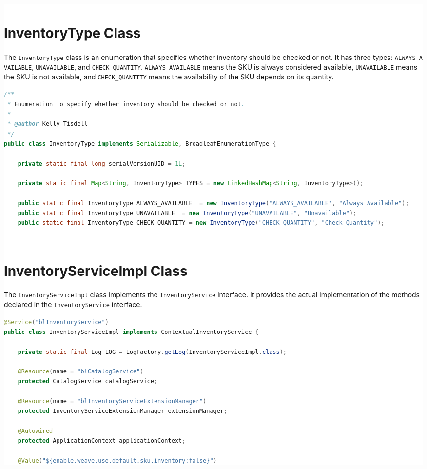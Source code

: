 
</SwmSnippet>

<SwmSnippet path="/core/broadleaf-framework/src/main/java/org/broadleafcommerce/core/inventory/service/type/InventoryType.java" line="26">

---

# InventoryType Class

The `InventoryType` class is an enumeration that specifies whether inventory should be checked or not. It has three types: `ALWAYS_AVAILABLE`, `UNAVAILABLE`, and `CHECK_QUANTITY`. `ALWAYS_AVAILABLE` means the SKU is always considered available, `UNAVAILABLE` means the SKU is not available, and `CHECK_QUANTITY` means the availability of the SKU depends on its quantity.

```java
/**
 * Enumeration to specify whether inventory should be checked or not.
 * 
 * @author Kelly Tisdell
 */
public class InventoryType implements Serializable, BroadleafEnumerationType {

    private static final long serialVersionUID = 1L;

    private static final Map<String, InventoryType> TYPES = new LinkedHashMap<String, InventoryType>();
    
    public static final InventoryType ALWAYS_AVAILABLE  = new InventoryType("ALWAYS_AVAILABLE", "Always Available");
    public static final InventoryType UNAVAILABLE  = new InventoryType("UNAVAILABLE", "Unavailable");
    public static final InventoryType CHECK_QUANTITY = new InventoryType("CHECK_QUANTITY", "Check Quantity");
```

---

</SwmSnippet>

<SwmSnippet path="/core/broadleaf-framework/src/main/java/org/broadleafcommerce/core/inventory/service/InventoryServiceImpl.java" line="57">

---

# InventoryServiceImpl Class

The `InventoryServiceImpl` class implements the `InventoryService` interface. It provides the actual implementation of the methods declared in the `InventoryService` interface.

```java
@Service("blInventoryService")
public class InventoryServiceImpl implements ContextualInventoryService {

    private static final Log LOG = LogFactory.getLog(InventoryServiceImpl.class);
    
    @Resource(name = "blCatalogService")
    protected CatalogService catalogService;
    
    @Resource(name = "blInventoryServiceExtensionManager")
    protected InventoryServiceExtensionManager extensionManager;

    @Autowired
    protected ApplicationContext applicationContext;

    @Value("${enable.weave.use.default.sku.inventory:false}")
```